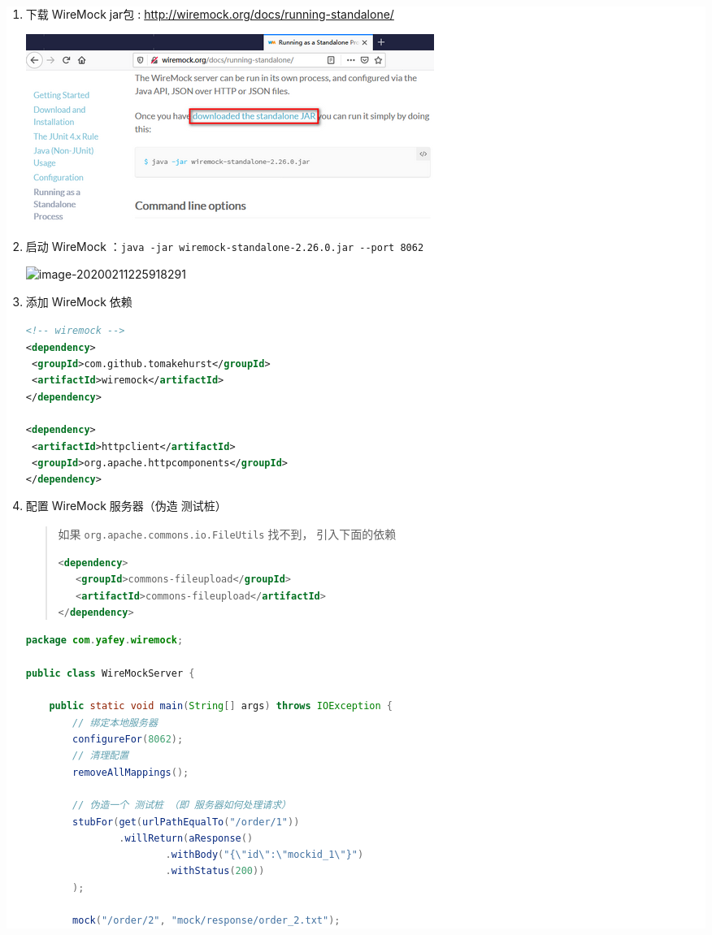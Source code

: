 

1. 下载 WireMock jar包 : http://wiremock.org/docs/running-standalone/
	
	![1580892548743](README_images/1580892548743.png)

2. 启动 WireMock ：`java -jar wiremock-standalone-2.26.0.jar --port 8062`

	![image-20200211225918291](/README_images/image-20200211225918291.png)

3. 添加 WireMock 依赖

   ```xml
   <!-- wiremock -->
   <dependency>
   	<groupId>com.github.tomakehurst</groupId>
   	<artifactId>wiremock</artifactId>
   </dependency>
   
   <dependency>
   	<artifactId>httpclient</artifactId>
   	<groupId>org.apache.httpcomponents</groupId>
   </dependency>
   ```

   

4. 配置 WireMock 服务器（伪造 测试桩）

   > 如果 `org.apache.commons.io.FileUtils` 找不到， 引入下面的依赖
   >
   > ```xml
   > <dependency>
   > 	<groupId>commons-fileupload</groupId>
   > 	<artifactId>commons-fileupload</artifactId>
   > </dependency>
   > ```

   ```java
   package com.yafey.wiremock;
   
   public class WireMockServer {
   
       public static void main(String[] args) throws IOException {
           // 绑定本地服务器
           configureFor(8062);
           // 清理配置
           removeAllMappings();
           
           // 伪造一个 测试桩 （即 服务器如何处理请求）
           stubFor(get(urlPathEqualTo("/order/1"))
                   .willReturn(aResponse()
                           .withBody("{\"id\":\"mockid_1\"}")
                           .withStatus(200))
           );
           
           mock("/order/2", "mock/response/order_2.txt");
   ```